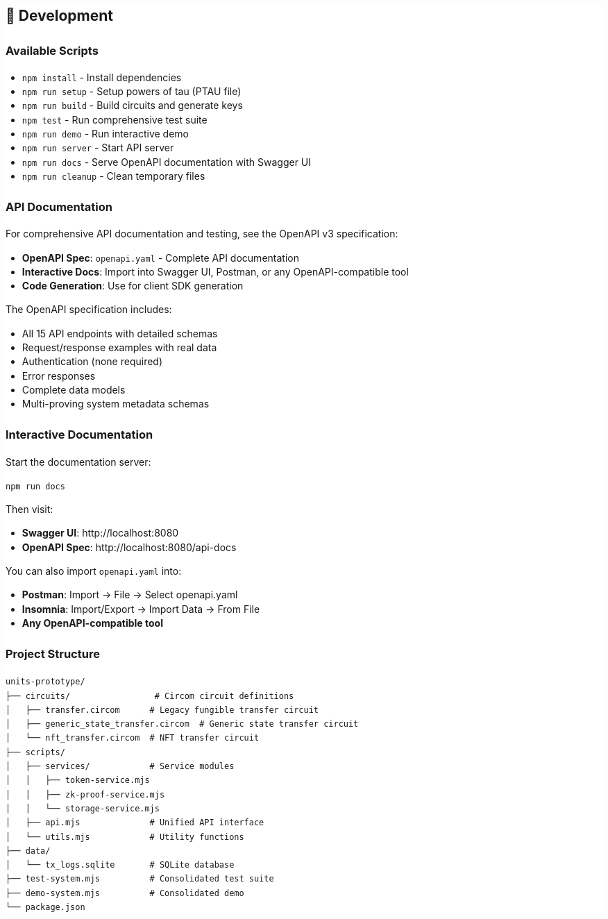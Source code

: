 ## 🔧 Development

### Available Scripts

- `npm install` - Install dependencies
- `npm run setup` - Setup powers of tau (PTAU file)
- `npm run build` - Build circuits and generate keys
- `npm test` - Run comprehensive test suite
- `npm run demo` - Run interactive demo
- `npm run server` - Start API server
- `npm run docs` - Serve OpenAPI documentation with Swagger UI
- `npm run cleanup` - Clean temporary files

### API Documentation

For comprehensive API documentation and testing, see the OpenAPI v3 specification:

- **OpenAPI Spec**: `openapi.yaml` - Complete API documentation
- **Interactive Docs**: Import into Swagger UI, Postman, or any OpenAPI-compatible tool
- **Code Generation**: Use for client SDK generation

The OpenAPI specification includes:
- All 15 API endpoints with detailed schemas
- Request/response examples with real data
- Authentication (none required)
- Error responses
- Complete data models
- Multi-proving system metadata schemas

### Interactive Documentation

Start the documentation server:
```bash
npm run docs
```

Then visit:
- **Swagger UI**: http://localhost:8080
- **OpenAPI Spec**: http://localhost:8080/api-docs

You can also import `openapi.yaml` into:
- **Postman**: Import → File → Select openapi.yaml
- **Insomnia**: Import/Export → Import Data → From File
- **Any OpenAPI-compatible tool**

### Project Structure

```
units-prototype/
├── circuits/                 # Circom circuit definitions
│   ├── transfer.circom      # Legacy fungible transfer circuit
│   ├── generic_state_transfer.circom  # Generic state transfer circuit
│   └── nft_transfer.circom  # NFT transfer circuit
├── scripts/
│   ├── services/            # Service modules
│   │   ├── token-service.mjs
│   │   ├── zk-proof-service.mjs
│   │   └── storage-service.mjs
│   ├── api.mjs              # Unified API interface
│   └── utils.mjs            # Utility functions
├── data/
│   └── tx_logs.sqlite       # SQLite database
├── test-system.mjs          # Consolidated test suite
├── demo-system.mjs          # Consolidated demo
└── package.json
```